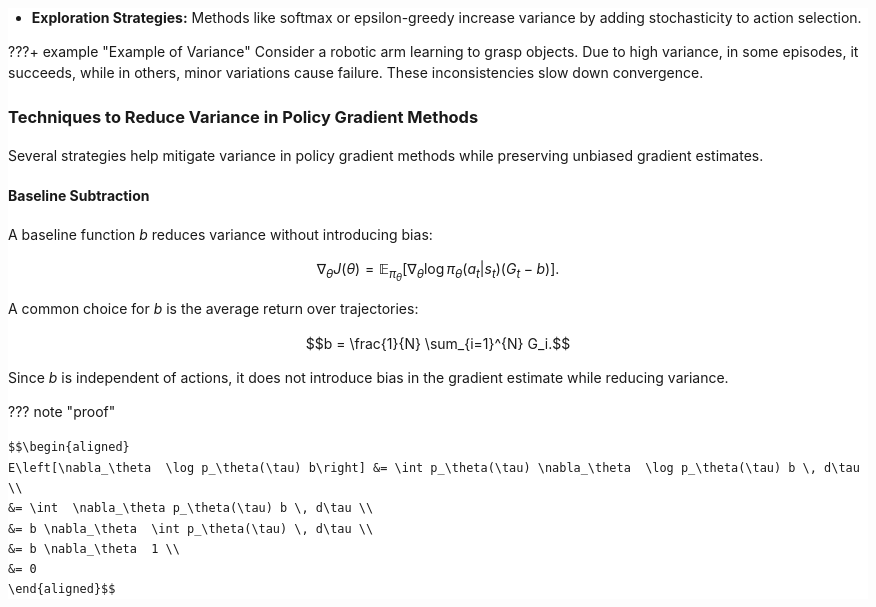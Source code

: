   

-  **Exploration Strategies:** Methods like softmax or epsilon-greedy
increase variance by adding stochasticity to action selection.



???+ example "Example of Variance"
    Consider a robotic arm learning to grasp objects. Due to high variance,
    in some episodes, it succeeds, while in others, minor variations cause
    failure. These inconsistencies slow down convergence.


### Techniques to Reduce Variance in Policy Gradient Methods

  

Several strategies help mitigate variance in policy gradient methods
while preserving unbiased gradient estimates.

  

#### Baseline Subtraction

  

A baseline function $b$ reduces variance without introducing bias:

  

$$\nabla_{\theta} J(\theta) = \mathbb{E}_{\pi_{\theta}} \left[ \nabla_{\theta} \log  \pi_{\theta}(a_t | s_t) (G_t - b) \right].$$

  

A common choice for $b$ is the average return over trajectories:

  

$$b = \frac{1}{N} \sum_{i=1}^{N} G_i.$$

  

Since $b$ is independent of actions, it does not introduce bias in the
gradient estimate while reducing variance.

  
??? note "proof"

    $$\begin{aligned}
    E\left[\nabla_\theta  \log p_\theta(\tau) b\right] &= \int p_\theta(\tau) \nabla_\theta  \log p_\theta(\tau) b \, d\tau \\
    &= \int  \nabla_\theta p_\theta(\tau) b \, d\tau \\
    &= b \nabla_\theta  \int p_\theta(\tau) \, d\tau \\
    &= b \nabla_\theta  1 \\
    &= 0
    \end{aligned}$$

  





<center> 